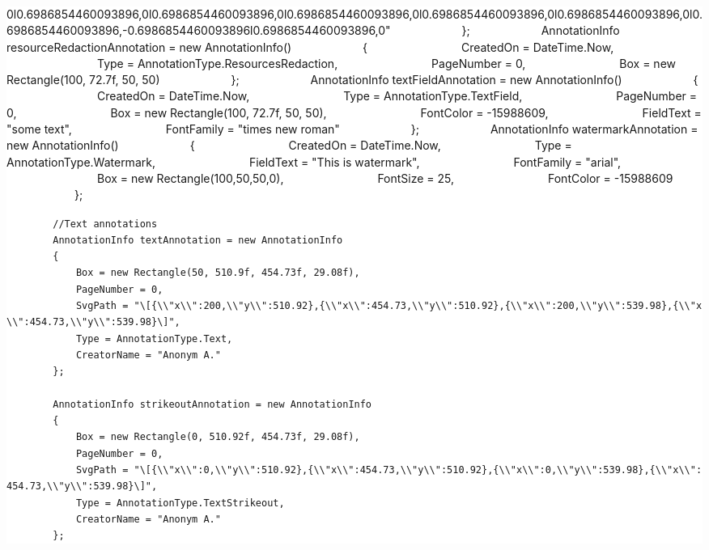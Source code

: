 0l0.6986854460093896,0l0.6986854460093896,0l0.6986854460093896,0l0.6986854460093896,0l0.6986854460093896,0l0.6986854460093896,-0.6986854460093896l0.6986854460093896,0"
            };
            AnnotationInfo resourceRedactionAnnotation = new AnnotationInfo()
            {
                CreatedOn = DateTime.Now,
                Type = AnnotationType.ResourcesRedaction,
                PageNumber = 0,
                Box = new Rectangle(100, 72.7f, 50, 50)
            };
            AnnotationInfo textFieldAnnotation = new AnnotationInfo()
            {
                CreatedOn = DateTime.Now,
                Type = AnnotationType.TextField,
                PageNumber = 0,
                Box = new Rectangle(100, 72.7f, 50, 50),
                FontColor = -15988609,
                FieldText = "some text",
                FontFamily = "times new roman"
            };
            AnnotationInfo watermarkAnnotation = new AnnotationInfo()
            {
                CreatedOn = DateTime.Now,
                Type = AnnotationType.Watermark,
                FieldText = "This is watermark",
                FontFamily = "arial",
                Box = new Rectangle(100,50,50,0),
                FontSize = 25,
                FontColor = -15988609
            };

            //Text annotations
            AnnotationInfo textAnnotation = new AnnotationInfo
            {
                Box = new Rectangle(50, 510.9f, 454.73f, 29.08f),
                PageNumber = 0,
                SvgPath = "\[{\\"x\\":200,\\"y\\":510.92},{\\"x\\":454.73,\\"y\\":510.92},{\\"x\\":200,\\"y\\":539.98},{\\"x\\":454.73,\\"y\\":539.98}\]",
                Type = AnnotationType.Text,
                CreatorName = "Anonym A."
            };

            AnnotationInfo strikeoutAnnotation = new AnnotationInfo
            {
                Box = new Rectangle(0, 510.92f, 454.73f, 29.08f),
                PageNumber = 0,
                SvgPath = "\[{\\"x\\":0,\\"y\\":510.92},{\\"x\\":454.73,\\"y\\":510.92},{\\"x\\":0,\\"y\\":539.98},{\\"x\\":454.73,\\"y\\":539.98}\]",
                Type = AnnotationType.TextStrikeout,
                CreatorName = "Anonym A."
            };
